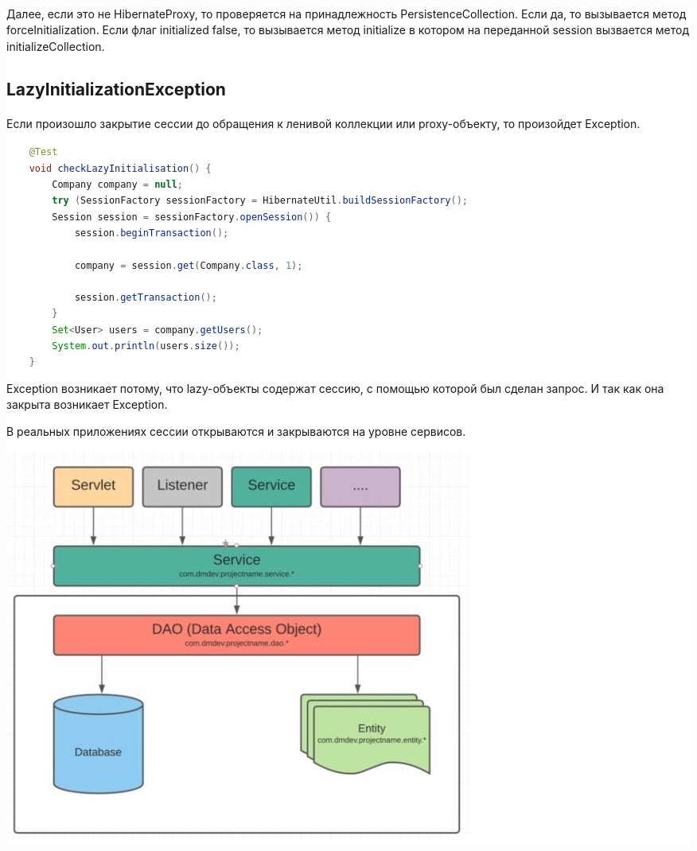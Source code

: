 Далее, если это не HibernateProxy, то проверяется на принадлежность PersistenceCollection. Если да, то вызывается метод forceInitialization. Если флаг initialized false, то вызывается метод initialize в котором на переданной session вызвается метод initializeCollection. 

## LazyInitializationException

Если произошло закрытие сессии до обращения к ленивой коллекции или proxy-объекту, то произойдет Exception.

```java
    @Test
    void checkLazyInitialisation() {
        Company company = null;
        try (SessionFactory sessionFactory = HibernateUtil.buildSessionFactory();
        Session session = sessionFactory.openSession()) {
            session.beginTransaction();

            company = session.get(Company.class, 1);

            session.getTransaction();
        }
        Set<User> users = company.getUsers();
        System.out.println(users.size());
    }
```

Exception возникает потому, что lazy-объекты содержат сессию, с помощью которой был сделан запрос. И так как она закрыта возникает Exception.

В реальных приложениях сессии открываются и закрываются на уровне сервисов.

![alt text](img/appStructure.jpg "appStructure")
